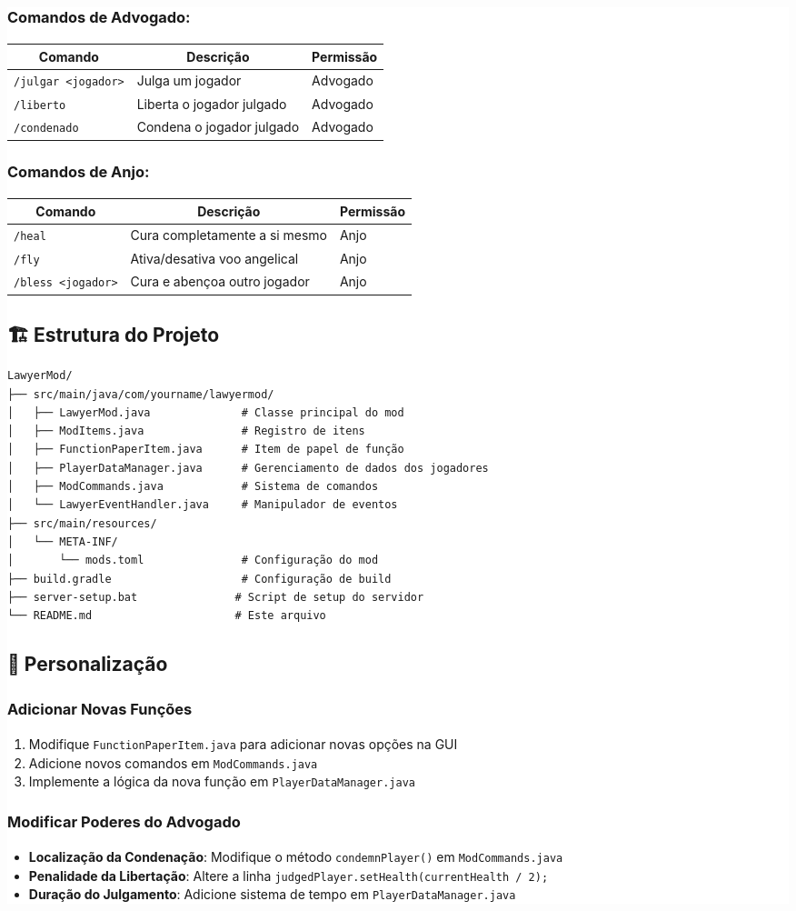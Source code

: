 ### **Comandos de Advogado:**
| Comando | Descrição | Permissão |
|---------|-----------|-----------|
| `/julgar <jogador>` | Julga um jogador | Advogado |
| `/liberto` | Liberta o jogador julgado | Advogado |
| `/condenado` | Condena o jogador julgado | Advogado |

### **Comandos de Anjo:**
| Comando | Descrição | Permissão |
|---------|-----------|-----------|
| `/heal` | Cura completamente a si mesmo | Anjo |
| `/fly` | Ativa/desativa voo angelical | Anjo |
| `/bless <jogador>` | Cura e abençoa outro jogador | Anjo |

## 🏗️ Estrutura do Projeto

```
LawyerMod/
├── src/main/java/com/yourname/lawyermod/
│   ├── LawyerMod.java              # Classe principal do mod
│   ├── ModItems.java               # Registro de itens
│   ├── FunctionPaperItem.java      # Item de papel de função
│   ├── PlayerDataManager.java      # Gerenciamento de dados dos jogadores
│   ├── ModCommands.java            # Sistema de comandos
│   └── LawyerEventHandler.java     # Manipulador de eventos
├── src/main/resources/
│   └── META-INF/
│       └── mods.toml               # Configuração do mod
├── build.gradle                    # Configuração de build
├── server-setup.bat               # Script de setup do servidor
└── README.md                      # Este arquivo
```

## 🔧 Personalização

### Adicionar Novas Funções

1. Modifique `FunctionPaperItem.java` para adicionar novas opções na GUI
2. Adicione novos comandos em `ModCommands.java`
3. Implemente a lógica da nova função em `PlayerDataManager.java`

### Modificar Poderes do Advogado

- **Localização da Condenação**: Modifique o método `condemnPlayer()` em `ModCommands.java`
- **Penalidade da Libertação**: Altere a linha `judgedPlayer.setHealth(currentHealth / 2);`
- **Duração do Julgamento**: Adicione sistema de tempo em `PlayerDataManager.java`
